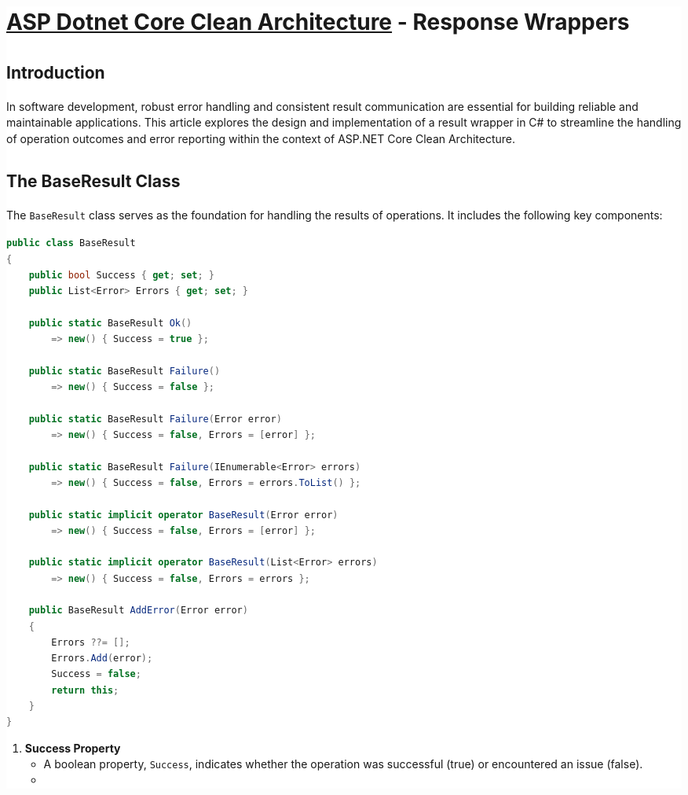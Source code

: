 # [ASP Dotnet Core Clean Architecture](../README.md) - Response Wrappers

## Introduction

In software development, robust error handling and consistent result communication are essential for building reliable and maintainable applications. This article explores the design and implementation of a result wrapper in C# to streamline the handling of operation outcomes and error reporting within the context of ASP.NET Core Clean Architecture.

## The BaseResult Class

The `BaseResult` class serves as the foundation for handling the results of operations. It includes the following key components:

```c#
public class BaseResult
{
    public bool Success { get; set; }
    public List<Error> Errors { get; set; }

    public static BaseResult Ok()
        => new() { Success = true };

    public static BaseResult Failure()
        => new() { Success = false };

    public static BaseResult Failure(Error error)
        => new() { Success = false, Errors = [error] };

    public static BaseResult Failure(IEnumerable<Error> errors)
        => new() { Success = false, Errors = errors.ToList() };

    public static implicit operator BaseResult(Error error)
        => new() { Success = false, Errors = [error] };

    public static implicit operator BaseResult(List<Error> errors)
        => new() { Success = false, Errors = errors };

    public BaseResult AddError(Error error)
    {
        Errors ??= [];
        Errors.Add(error);
        Success = false;
        return this;
    }
}
```

1. **Success Property**
   - A boolean property, `Success`, indicates whether the operation was successful (true) or encountered an issue (false).
   - 
